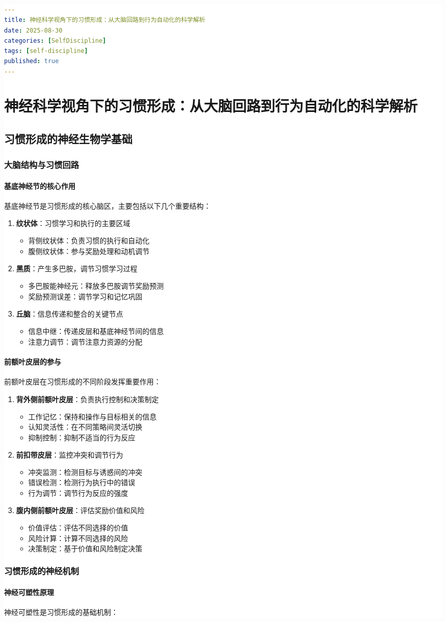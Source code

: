 ```yaml
---
title: 神经科学视角下的习惯形成：从大脑回路到行为自动化的科学解析
date: 2025-08-30
categories: [SelfDiscipline]
tags: [self-discipline]
published: true
---
```


# 神经科学视角下的习惯形成：从大脑回路到行为自动化的科学解析

## 习惯形成的神经生物学基础

### 大脑结构与习惯回路

#### 基底神经节的核心作用
基底神经节是习惯形成的核心脑区，主要包括以下几个重要结构：

1. **纹状体**：习惯学习和执行的主要区域
   - 背侧纹状体：负责习惯的执行和自动化
   - 腹侧纹状体：参与奖励处理和动机调节

2. **黑质**：产生多巴胺，调节习惯学习过程
   - 多巴胺能神经元：释放多巴胺调节奖励预测
   - 奖励预测误差：调节学习和记忆巩固

3. **丘脑**：信息传递和整合的关键节点
   - 信息中继：传递皮层和基底神经节间的信息
   - 注意力调节：调节注意力资源的分配

#### 前额叶皮层的参与
前额叶皮层在习惯形成的不同阶段发挥重要作用：

1. **背外侧前额叶皮层**：负责执行控制和决策制定
   - 工作记忆：保持和操作与目标相关的信息
   - 认知灵活性：在不同策略间灵活切换
   - 抑制控制：抑制不适当的行为反应

2. **前扣带皮层**：监控冲突和调节行为
   - 冲突监测：检测目标与诱惑间的冲突
   - 错误检测：检测行为执行中的错误
   - 行为调节：调节行为反应的强度

3. **腹内侧前额叶皮层**：评估奖励价值和风险
   - 价值评估：评估不同选择的价值
   - 风险计算：计算不同选择的风险
   - 决策制定：基于价值和风险制定决策

### 习惯形成的神经机制

#### 神经可塑性原理
神经可塑性是习惯形成的基础机制：
